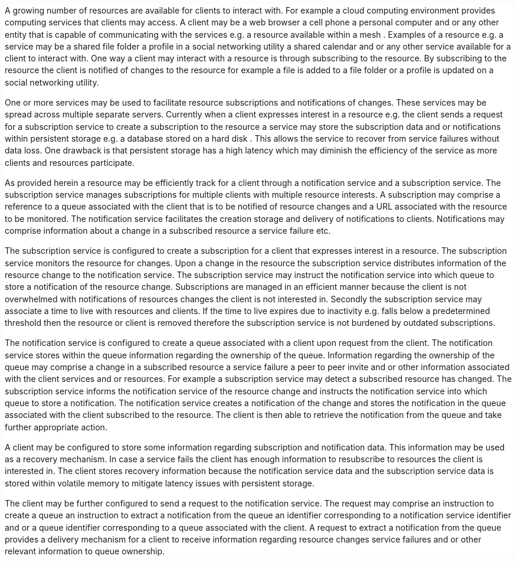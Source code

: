 A growing number of resources are available for clients to interact with. For example a cloud computing environment provides computing services that clients may access. A client may be a web browser a cell phone a personal computer and or any other entity that is capable of communicating with the services e.g. a resource available within a mesh . Examples of a resource e.g. a service may be a shared file folder a profile in a social networking utility a shared calendar and or any other service available for a client to interact with. One way a client may interact with a resource is through subscribing to the resource. By subscribing to the resource the client is notified of changes to the resource for example a file is added to a file folder or a profile is updated on a social networking utility.

One or more services may be used to facilitate resource subscriptions and notifications of changes. These services may be spread across multiple separate servers. Currently when a client expresses interest in a resource e.g. the client sends a request for a subscription service to create a subscription to the resource a service may store the subscription data and or notifications within persistent storage e.g. a database stored on a hard disk . This allows the service to recover from service failures without data loss. One drawback is that persistent storage has a high latency which may diminish the efficiency of the service as more clients and resources participate.

As provided herein a resource may be efficiently track for a client through a notification service and a subscription service. The subscription service manages subscriptions for multiple clients with multiple resource interests. A subscription may comprise a reference to a queue associated with the client that is to be notified of resource changes and a URL associated with the resource to be monitored. The notification service facilitates the creation storage and delivery of notifications to clients. Notifications may comprise information about a change in a subscribed resource a service failure etc.

The subscription service is configured to create a subscription for a client that expresses interest in a resource. The subscription service monitors the resource for changes. Upon a change in the resource the subscription service distributes information of the resource change to the notification service. The subscription service may instruct the notification service into which queue to store a notification of the resource change. Subscriptions are managed in an efficient manner because the client is not overwhelmed with notifications of resources changes the client is not interested in. Secondly the subscription service may associate a time to live with resources and clients. If the time to live expires due to inactivity e.g. falls below a predetermined threshold then the resource or client is removed therefore the subscription service is not burdened by outdated subscriptions.

The notification service is configured to create a queue associated with a client upon request from the client. The notification service stores within the queue information regarding the ownership of the queue. Information regarding the ownership of the queue may comprise a change in a subscribed resource a service failure a peer to peer invite and or other information associated with the client services and or resources. For example a subscription service may detect a subscribed resource has changed. The subscription service informs the notification service of the resource change and instructs the notification service into which queue to store a notification. The notification service creates a notification of the change and stores the notification in the queue associated with the client subscribed to the resource. The client is then able to retrieve the notification from the queue and take further appropriate action.

A client may be configured to store some information regarding subscription and notification data. This information may be used as a recovery mechanism. In case a service fails the client has enough information to resubscribe to resources the client is interested in. The client stores recovery information because the notification service data and the subscription service data is stored within volatile memory to mitigate latency issues with persistent storage.

The client may be further configured to send a request to the notification service. The request may comprise an instruction to create a queue an instruction to extract a notification from the queue an identifier corresponding to a notification service identifier and or a queue identifier corresponding to a queue associated with the client. A request to extract a notification from the queue provides a delivery mechanism for a client to receive information regarding resource changes service failures and or other relevant information to queue ownership.

